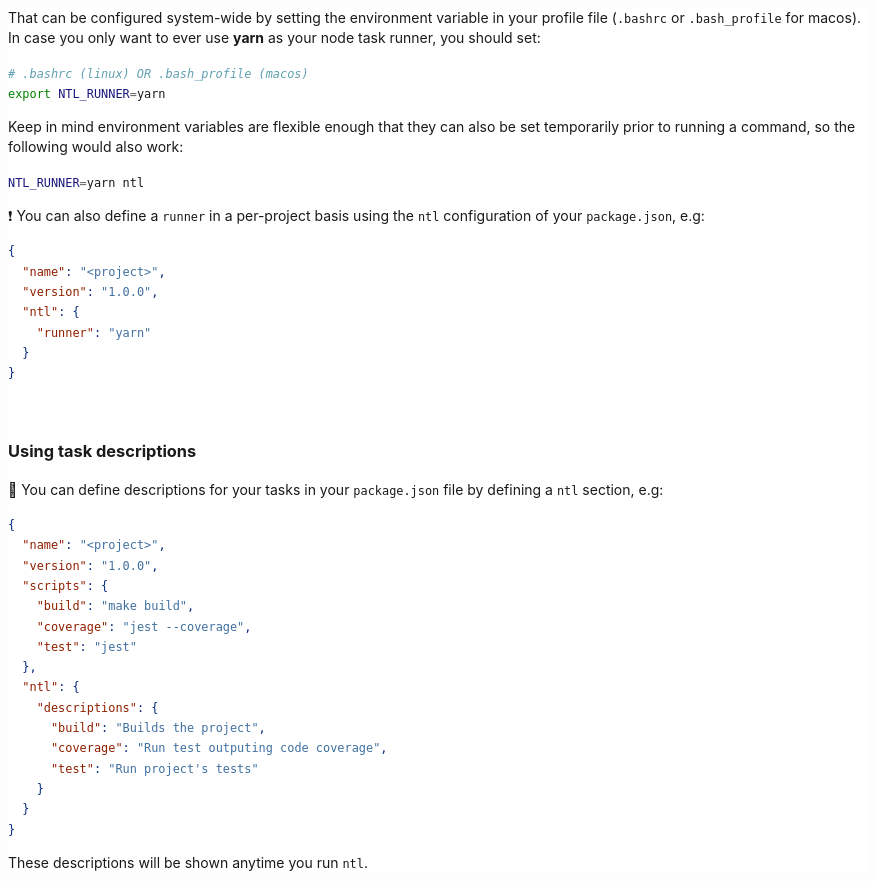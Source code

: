That can be configured system-wide by setting the environment variable in your profile file (`.bashrc` or `.bash_profile` for macos). In case you only want to ever use **yarn** as your node task runner, you should set:

```sh
# .bashrc (linux) OR .bash_profile (macos)
export NTL_RUNNER=yarn
```

Keep in mind environment variables are flexible enough that they can also be set temporarily prior to running a command, so the following would also work:

```sh
NTL_RUNNER=yarn ntl
```

:heavy_exclamation_mark: You can also define a `runner` in a per-project basis using the `ntl` configuration of your `package.json`, e.g:

```json
{
  "name": "<project>",
  "version": "1.0.0",
  "ntl": {
    "runner": "yarn"
  }
}
```

<br />

### Using task descriptions

:memo: You can define descriptions for your tasks in your `package.json` file by defining a `ntl` section, e.g:

```json
{
  "name": "<project>",
  "version": "1.0.0",
  "scripts": {
    "build": "make build",
    "coverage": "jest --coverage",
    "test": "jest"
  },
  "ntl": {
    "descriptions": {
      "build": "Builds the project",
      "coverage": "Run test outputing code coverage",
      "test": "Run project's tests"
    }
  }
}
```

These descriptions will be shown anytime you run `ntl`.
